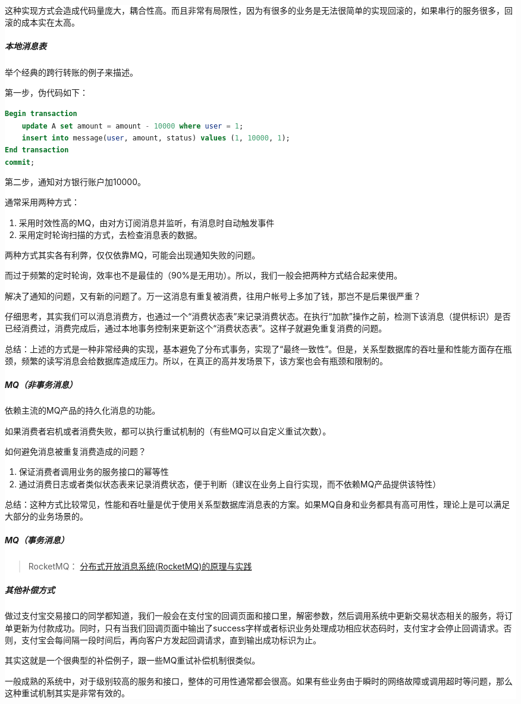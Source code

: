 这种实现方式会造成代码量庞大，耦合性高。而且非常有局限性，因为有很多的业务是无法很简单的实现回滚的，如果串行的服务很多，回滚的成本实在太高。

##### 本地消息表

举个经典的跨行转账的例子来描述。

第一步，伪代码如下：

```sql
Begin transaction
	update A set amount = amount - 10000 where user = 1;
	insert into message(user, amount, status) values (1, 10000, 1);
End transaction
commit;
```

第二步，通知对方银行账户加10000。

通常采用两种方式：

1. 采用时效性高的MQ，由对方订阅消息并监听，有消息时自动触发事件
2. 采用定时轮询扫描的方式，去检查消息表的数据。

两种方式其实各有利弊，仅仅依靠MQ，可能会出现通知失败的问题。

而过于频繁的定时轮询，效率也不是最佳的（90%是无用功）。所以，我们一般会把两种方式结合起来使用。

解决了通知的问题，又有新的问题了。万一这消息有重复被消费，往用户帐号上多加了钱，那岂不是后果很严重？

仔细思考，其实我们可以消息消费方，也通过一个“消费状态表”来记录消费状态。在执行“加款”操作之前，检测下该消息（提供标识）是否已经消费过，消费完成后，通过本地事务控制来更新这个“消费状态表”。这样子就避免重复消费的问题。

总结：上述的方式是一种非常经典的实现，基本避免了分布式事务，实现了“最终一致性”。但是，关系型数据库的吞吐量和性能方面存在瓶颈，频繁的读写消息会给数据库造成压力。所以，在真正的高并发场景下，该方案也会有瓶颈和限制的。

##### MQ（非事务消息）

依赖主流的MQ产品的持久化消息的功能。

如果消费者宕机或者消费失败，都可以执行重试机制的（有些MQ可以自定义重试次数）。

如何避免消息被重复消费造成的问题？

1. 保证消费者调用业务的服务接口的幂等性
2. 通过消费日志或者类似状态表来记录消费状态，便于判断（建议在业务上自行实现，而不依赖MQ产品提供该特性）

总结：这种方式比较常见，性能和吞吐量是优于使用关系型数据库消息表的方案。如果MQ自身和业务都具有高可用性，理论上是可以满足大部分的业务场景的。

##### MQ（事务消息）

> RocketMQ：
> [分布式开放消息系统(RocketMQ)的原理与实践](http://www.jianshu.com/p/453c6e7ff81c)

##### 其他补偿方式

做过支付宝交易接口的同学都知道，我们一般会在支付宝的回调页面和接口里，解密参数，然后调用系统中更新交易状态相关的服务，将订单更新为付款成功。同时，只有当我们回调页面中输出了success字样或者标识业务处理成功相应状态码时，支付宝才会停止回调请求。否则，支付宝会每间隔一段时间后，再向客户方发起回调请求，直到输出成功标识为止。

其实这就是一个很典型的补偿例子，跟一些MQ重试补偿机制很类似。

一般成熟的系统中，对于级别较高的服务和接口，整体的可用性通常都会很高。如果有些业务由于瞬时的网络故障或调用超时等问题，那么这种重试机制其实是非常有效的。
